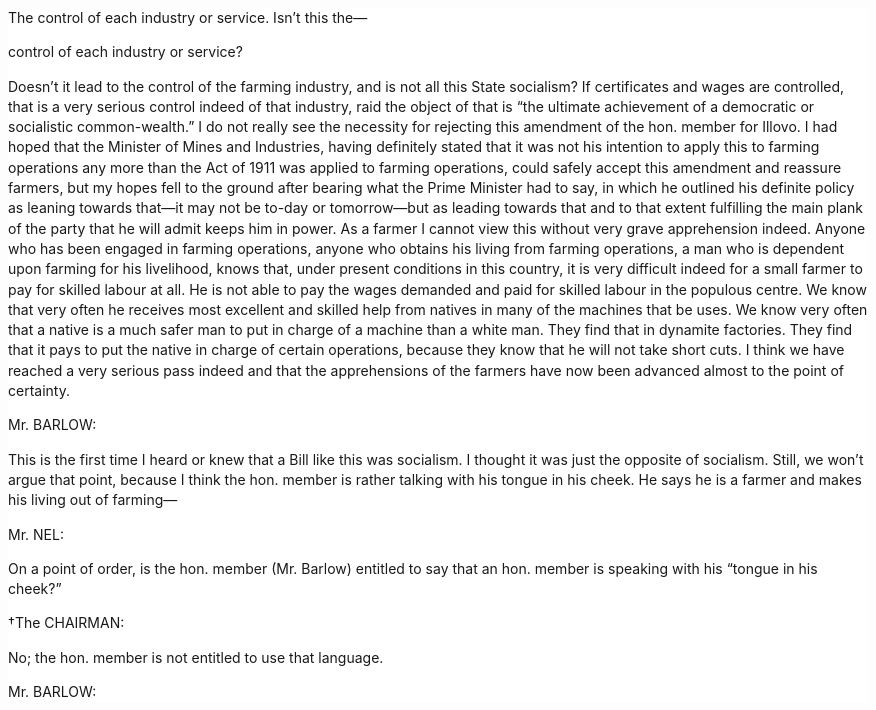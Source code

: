 <p>The control of each industry or service. Isn&#x2019;t this the&#x2014;</p>

<block name="quote">control of each industry or service?</block>

<p>Doesn&#x2019;t it lead to the control of the farming industry, and is not all this State socialism? If certificates and wages are controlled, that is a very serious control indeed of that industry, raid the object of that is &#x201C;the ultimate achievement of a democratic or socialistic common-wealth.&#x201D; I do not really see the necessity for rejecting this amendment of the hon. member for Illovo. I had hoped that the Minister of Mines and Industries, having definitely stated that it was not his intention to apply this to farming operations any more than the Act of 1911 was applied to farming operations, could safely accept this amendment and reassure farmers, but my hopes fell to the ground after bearing what the Prime Minister had to say, in which he outlined his definite policy as leaning towards that&#x2014;it may not be to-day or tomorrow&#x2014;but as leading towards that and to that extent fulfilling the main plank of the party that he will admit keeps him in power. As a farmer I cannot view this without very grave apprehension indeed. Anyone who has been engaged in farming operations, anyone who obtains his living from farming operations, a man who is dependent upon farming for his livelihood, knows that, under present conditions in this country, it is very difficult indeed for a small farmer to pay for skilled labour at all. He is not able to pay the wages demanded and paid for skilled labour in the populous centre. We know that very often he receives most excellent and skilled help from natives in many of the machines that be uses. We know very often that a native is a much safer man to <span class="col_4721-4722" refersTo="page_0182"/>put in charge of a machine than a white man. They find that in dynamite factories. They find that it pays to put the native in charge of certain operations, because they know that he will not take short cuts. I think we have reached a very serious pass indeed and that the apprehensions of the farmers have now been advanced almost to the point of certainty.</p>

</speech>

<speech by="#barlow">

<from>Mr. <person refersTo="hansard_za">BARLOW</person>:</from>

<p>This is the first time I heard or knew that a Bill like this was socialism. I thought it was just the opposite of socialism. Still, we won&#x2019;t argue that point, because I think the hon. member is rather talking with his tongue in his cheek. He says he is a farmer and makes his living out of farming&#x2014;</p>

</speech>

<speech by="#nel">

<from>Mr. <person refersTo="hansard_za">NEL</person>:</from>

<p>On a point of order, is the hon. member (Mr. Barlow) entitled to say that an hon. member is speaking with his &#x201C;tongue in his cheek?&#x201D;</p>

</speech>

<speech by="#chairman">

<from>&#x2020;The <person refersTo="hansard_za">CHAIRMAN</person>:</from>

<p>No; the hon. member is not entitled to use that language.</p>

</speech>

<speech by="#barlow">

<from>Mr. <person refersTo="hansard_za">BARLOW</person>:</from>
